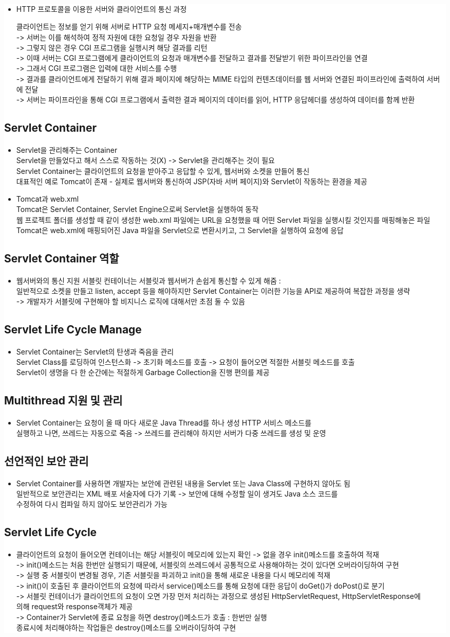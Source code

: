 
+ HTTP 프로토콜을 이용한 서버와 클라이언트의 통신 과정  
  
  클라이언트는 정보를 얻기 위해 서버로 HTTP 요청 메세지+매개변수를 전송  
  -> 서버는 이를 해석하여 정적 자원에 대한 요청일 경우 자원을 반환  
  -> 그렇지 않은 경우 CGI 프로그램을 실행시켜 해당 결과를 리턴  
  -> 이때 서버는 CGI 프로그램에게 클라이언트의 요청과 매개변수를 전달하고 결과를 전달받기 위한 파이프라인을 연결  
  -> 그래서 CGI 프로그램은 입력에 대한 서비스를 수행   
  -> 결과를 클라이언트에게 전달하기 위해 결과 페이지에 해당하는 MIME 타입의 컨텐츠데이터를 웹 서버와 연결된 파이프라인에 출력하여 서버에 전달  
  -> 서버는 파이프라인을 통해 CGI 프로그램에서 출력한 결과 페이지의 데이터를 읽어, HTTP 응답헤더를 생성하여 데이터를 함께 반환  


Servlet Container
----------------
+ Servlet을 관리해주는 Container  
  Servlet을 만들었다고 해서 스스로 작동하는 것(X) -> Servlet을 관리해주는 것이 필요  
  Servlet Container는 클라이언트의 요청을 받아주고 응답할 수 있게, 웹서버와 소켓을 만들어 통신   
  대표적인 예로 Tomcat이 존재 - 실제로 웹서버와 통신하여 JSP(자바 서버 페이지)와 Servlet이 작동하는 환경을 제공  


+ Tomcat과 web.xml  
  Tomcat은 Servlet Container, Servlet Engine으로써 Servlet을 실행하여 동작  
  웹 프로젝트 폴더를 생성할 때 같이 생성한 web.xml 파일에는 URL을 요청했을 때 어떤 Servlet 파일을 실행시킬 것인지를 매핑해놓은 파일  
  Tomcat은 web.xml에 매핑되어진 Java 파일을 Servlet으로 변환시키고, 그 Servlet을 실행하여 요청에 응답  
  

Servlet Container 역할
--------------
+ 웹서버와의 통신 지원 
  서블릿 컨테이너는 서블릿과 웹서버가 손쉽게 통신할 수 있게 해줌 :  
  일반적으로 소켓을 만들고 listen, accept 등을 해야하지만 Servlet Container는 이러한 기능을 API로 제공하여 복잡한 과정을 생략  
  -> 개발자가 서블릿에 구현해야 할 비지니스 로직에 대해서만 초점 둘 수 있음  


Servlet Life Cycle Manage
--------------
+ Servlet Container는 Servlet의 탄생과 죽음을 관리  
  Servlet Class를 로딩하여 인스턴스화 -> 초기화 메소드를 호출 -> 요청이 들어오면 적절한 서블릿 메소드를 호출   
  Servlet이 생명을 다 한 순간에는 적절하게 Garbage Collection을 진행 편의를 제공  


Multithread 지원 및 관리
----------
+ Servlet Container는 요청이 올 때 마다 새로운 Java Thread를 하나 생성 HTTP 서비스 메소드를   
  실행하고 나면, 쓰레드는 자동으로 죽음 -> 쓰레드를 관리해야 하지만 서버가 다중 쓰레드를 생성 및 운영  
  
  
선언적인 보안 관리 
----------
+ Servlet Container를 사용하면 개발자는 보안에 관련된 내용을 Servlet 또는 Java Class에 구현하지 않아도 됨  
  일반적으로 보안관리는 XML 배포 서술자에 다가 기록 -> 보안에 대해 수정할 일이 생겨도 Java 소스 코드를   
  수정하여 다시 컴파일 하지 않아도 보안관리가 가능  


Servlet Life Cycle
------
+ 클라이언트의 요청이 들어오면 컨테이너는 해당 서블릿이 메모리에 있는지 확인
  -> 없을 경우 init()메소드를 호출하여 적재  
  -> init()메소드는 처음 한번만 실행되기 때문에, 서블릿의 쓰레드에서 공통적으로 사용해야하는 것이 있다면 오버라이딩하여 구현  
  -> 실행 중 서블릿이 변경될 경우, 기존 서블릿을 파괴하고 init()을 통해 새로운 내용을 다시 메모리에 적재  
  -> init()이 호출된 후 클라이언트의 요청에 따라서 service()메소드를 통해 요청에 대한 응답이 doGet()가 doPost()로 분기  
  -> 서블릿 컨테이너가 클라이언트의 요청이 오면 가장 먼저 처리하는 과정으로 생성된 HttpServletRequest, HttpServletResponse에   
     의해 request와 response객체가 제공  
  -> Container가 Servlet에 종료 요청을 하면 destroy()메소드가 호출 : 한번만 실행   
     종료시에 처리해야하는 작업들은 destroy()메소드를 오버라이딩하여 구현  
